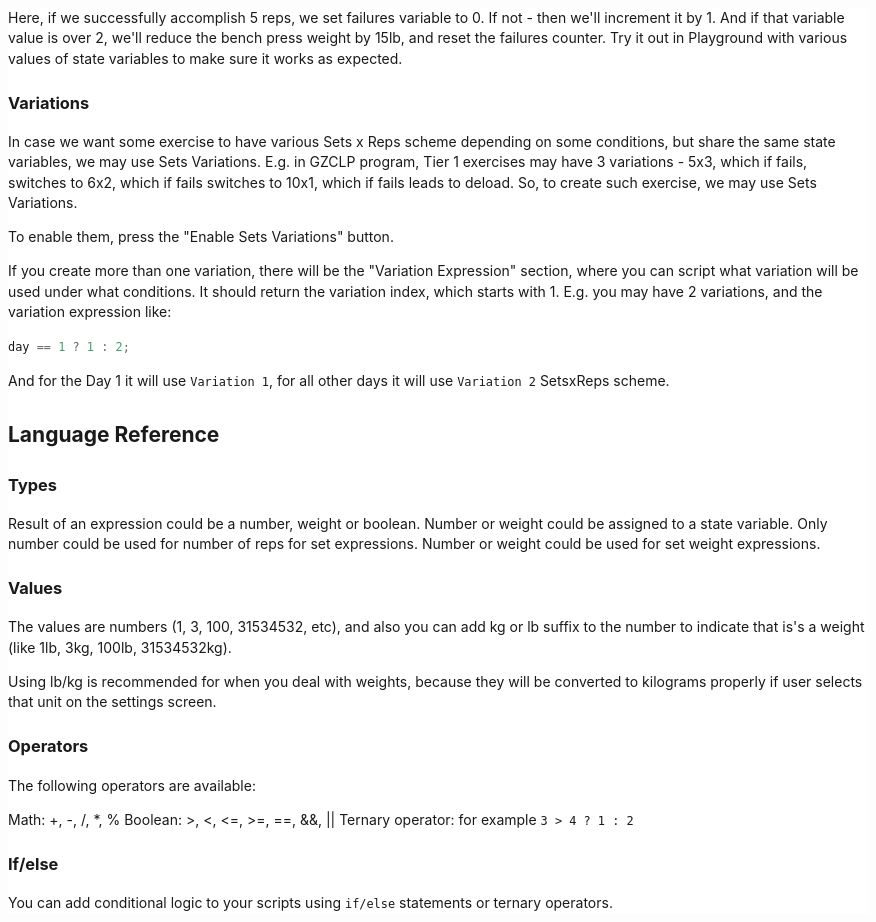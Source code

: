 Here, if we successfully accomplish 5 reps, we set failures variable to 0. If not - then we'll increment it by 1.
And if that variable value is over 2, we'll reduce the bench press weight by 15lb, and reset the failures counter.
Try it out in Playground with various values of state variables to make sure it works as expected.

### Variations

In case we want some exercise to have various Sets x Reps scheme depending on some conditions, but share the same state variables, we may use Sets Variations. E.g. in GZCLP program, Tier 1 exercises may have 3 variations - 5x3, which if fails, switches to 6x2, which if fails switches to 10x1, which if fails leads to deload. So, to create such exercise, we may use Sets Variations.

To enable them, press the "Enable Sets Variations" button.

If you create more than one variation, there will be the "Variation Expression" section, where you can script what variation will be used under what conditions. It should return the variation index, which starts with 1. E.g. you may have 2 variations, and the variation expression like:

```javascript
day == 1 ? 1 : 2;
```

And for the Day 1 it will use `Variation 1`, for all other days it will use `Variation 2` SetsxReps scheme.

## Language Reference

### Types

Result of an expression could be a number, weight or boolean.
Number or weight could be assigned to a state variable.
Only number could be used for number of reps for set expressions.
Number or weight could be used for set weight expressions.

### Values

The values are numbers (1, 3, 100, 31534532, etc), and also you can add kg or lb suffix to the number to indicate that is's a weight (like 1lb, 3kg, 100lb, 31534532kg).

Using lb/kg is recommended for when you deal with weights, because they will be converted to kilograms properly if user selects that unit on the settings screen.

### Operators

The following operators are available:

Math: +, -, /, \*, %
Boolean: >, <, <=, >=, ==, &&, ||
Ternary operator: for example `3 > 4 ? 1 : 2`

### If/else

You can add conditional logic to your scripts using `if/else` statements or ternary operators.
